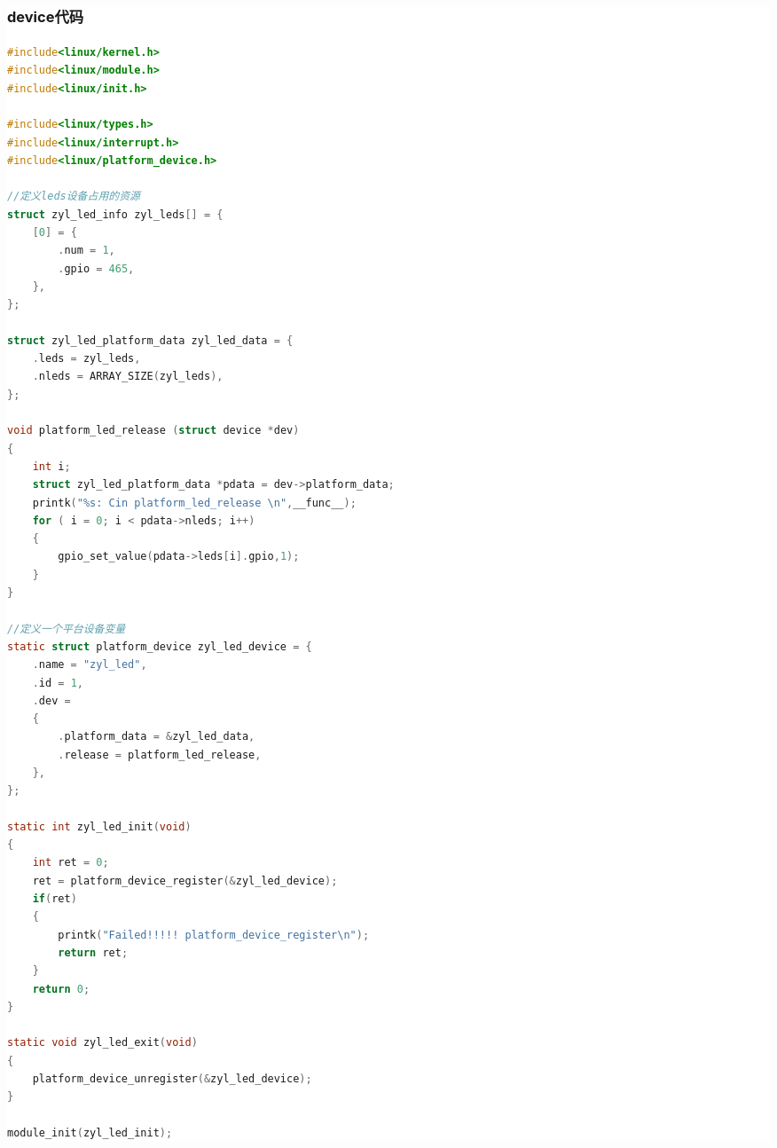 ### device代码
```c
#include<linux/kernel.h>
#include<linux/module.h>
#include<linux/init.h>

#include<linux/types.h>
#include<linux/interrupt.h>
#include<linux/platform_device.h>

//定义leds设备占用的资源
struct zyl_led_info zyl_leds[] = {
    [0] = {
        .num = 1,
        .gpio = 465,
    },
};

struct zyl_led_platform_data zyl_led_data = {
    .leds = zyl_leds,
    .nleds = ARRAY_SIZE(zyl_leds),
};

void platform_led_release (struct device *dev)
{
    int i;
    struct zyl_led_platform_data *pdata = dev->platform_data;
    printk("%s: Cin platform_led_release \n",__func__);
    for ( i = 0; i < pdata->nleds; i++)
    {
        gpio_set_value(pdata->leds[i].gpio,1);
    }
}

//定义一个平台设备变量
static struct platform_device zyl_led_device = {
    .name = "zyl_led",
    .id = 1,
    .dev = 
    {
        .platform_data = &zyl_led_data,
        .release = platform_led_release,
    },
};

static int zyl_led_init(void)
{
    int ret = 0;
    ret = platform_device_register(&zyl_led_device);
    if(ret)
    {
        printk("Failed!!!!! platform_device_register\n");
        return ret;
    }
    return 0;
}

static void zyl_led_exit(void)
{
    platform_device_unregister(&zyl_led_device);
}

module_init(zyl_led_init);
```